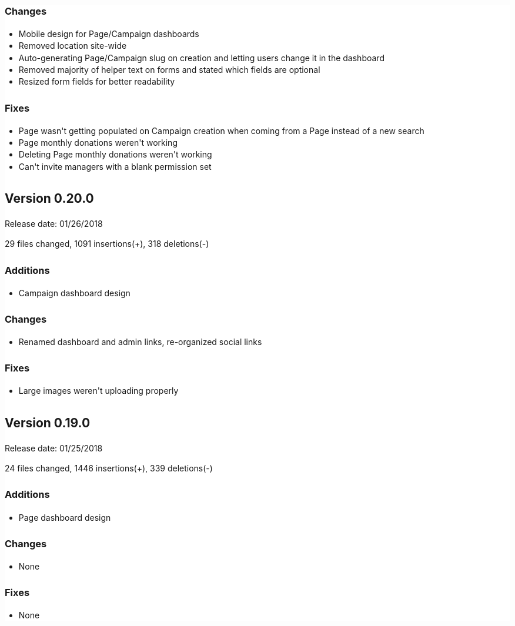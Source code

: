 ### Changes

* Mobile design for Page/Campaign dashboards
* Removed location site-wide
* Auto-generating Page/Campaign slug on creation and letting users change it in the dashboard
* Removed majority of helper text on forms and stated which fields are optional
* Resized form fields for better readability

### Fixes

* Page wasn't getting populated on Campaign creation when coming from a Page instead of a new search
* Page monthly donations weren't working
* Deleting Page monthly donations weren't working
* Can't invite managers with a blank permission set


## Version 0.20.0

Release date: 01/26/2018

29 files changed, 1091 insertions(+), 318 deletions(-)

### Additions

* Campaign dashboard design

### Changes

* Renamed dashboard and admin links, re-organized social links

### Fixes

* Large images weren't uploading properly


## Version 0.19.0

Release date: 01/25/2018

24 files changed, 1446 insertions(+), 339 deletions(-)

### Additions

* Page dashboard design

### Changes

* None

### Fixes

* None
